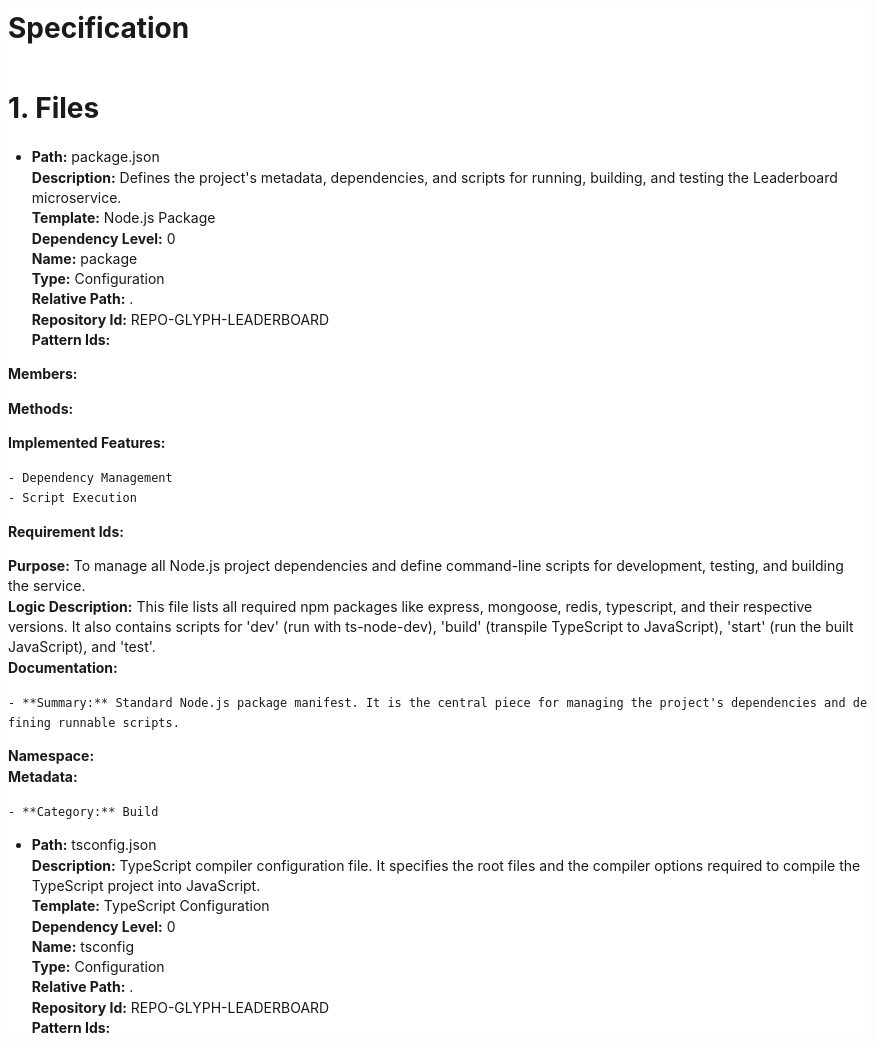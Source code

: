 # Specification

# 1. Files

- **Path:** package.json  
**Description:** Defines the project's metadata, dependencies, and scripts for running, building, and testing the Leaderboard microservice.  
**Template:** Node.js Package  
**Dependency Level:** 0  
**Name:** package  
**Type:** Configuration  
**Relative Path:** .  
**Repository Id:** REPO-GLYPH-LEADERBOARD  
**Pattern Ids:**
    
    
**Members:**
    
    
**Methods:**
    
    
**Implemented Features:**
    
    - Dependency Management
    - Script Execution
    
**Requirement Ids:**
    
    
**Purpose:** To manage all Node.js project dependencies and define command-line scripts for development, testing, and building the service.  
**Logic Description:** This file lists all required npm packages like express, mongoose, redis, typescript, and their respective versions. It also contains scripts for 'dev' (run with ts-node-dev), 'build' (transpile TypeScript to JavaScript), 'start' (run the built JavaScript), and 'test'.  
**Documentation:**
    
    - **Summary:** Standard Node.js package manifest. It is the central piece for managing the project's dependencies and defining runnable scripts.
    
**Namespace:**   
**Metadata:**
    
    - **Category:** Build
    
- **Path:** tsconfig.json  
**Description:** TypeScript compiler configuration file. It specifies the root files and the compiler options required to compile the TypeScript project into JavaScript.  
**Template:** TypeScript Configuration  
**Dependency Level:** 0  
**Name:** tsconfig  
**Type:** Configuration  
**Relative Path:** .  
**Repository Id:** REPO-GLYPH-LEADERBOARD  
**Pattern Ids:**
    